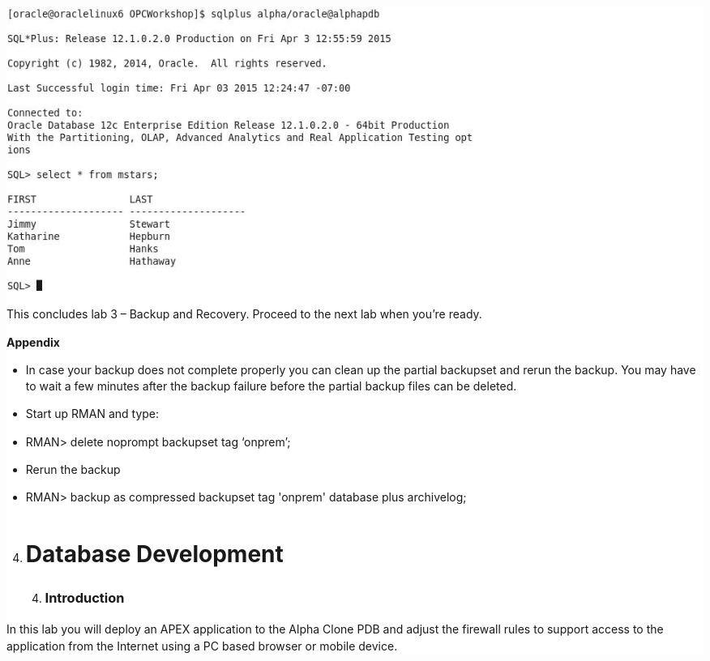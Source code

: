<img src="./media5/image20.jpeg" width="576" height="351" />

This concludes lab 3 – Backup and Recovery. Proceed to the next lab when
you’re ready.

<span id="_Toc463095632" class="anchor"></span>**Appendix**

-   In case your backup does not complete properly you can clean up the
    partial backupset and rerun the backup. You may have to wait a few
    minutes after the backup failure before the partial backup files can
    be deleted.



-   Start up RMAN and type:



-   RMAN&gt; delete noprompt backupset tag ‘onprem’;



-   Rerun the backup



-   RMAN&gt; backup as compressed backupset tag 'onprem' database plus
    archivelog;



4.  Database Development
    ====================

    4.  ### Introduction

In this lab you will deploy an APEX application to the Alpha Clone PDB
and adjust the firewall rules to support access to the application from
the Internet using a PC based browser or mobile device.
